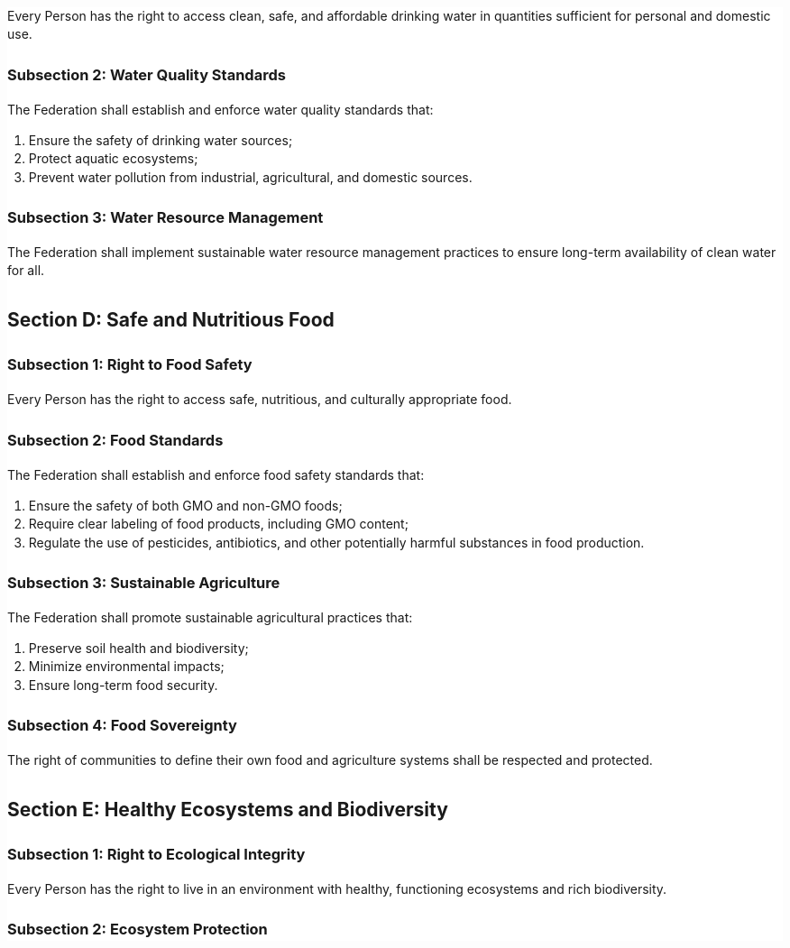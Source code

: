 Every Person has the right to access clean, safe, and affordable drinking water in quantities sufficient for personal and domestic use.

### Subsection 2: Water Quality Standards

The Federation shall establish and enforce water quality standards that:

1. Ensure the safety of drinking water sources;
2. Protect aquatic ecosystems;
3. Prevent water pollution from industrial, agricultural, and domestic sources.

### Subsection 3: Water Resource Management

The Federation shall implement sustainable water resource management practices to ensure long-term availability of clean water for all.

## Section D: Safe and Nutritious Food

### Subsection 1: Right to Food Safety

Every Person has the right to access safe, nutritious, and culturally appropriate food.

### Subsection 2: Food Standards

The Federation shall establish and enforce food safety standards that:

1. Ensure the safety of both GMO and non-GMO foods;
2. Require clear labeling of food products, including GMO content;
3. Regulate the use of pesticides, antibiotics, and other potentially harmful substances in food production.

### Subsection 3: Sustainable Agriculture

The Federation shall promote sustainable agricultural practices that:

1. Preserve soil health and biodiversity;
2. Minimize environmental impacts;
3. Ensure long-term food security.

### Subsection 4: Food Sovereignty

The right of communities to define their own food and agriculture systems shall be respected and protected.

## Section E: Healthy Ecosystems and Biodiversity

### Subsection 1: Right to Ecological Integrity

Every Person has the right to live in an environment with healthy, functioning ecosystems and rich biodiversity.

### Subsection 2: Ecosystem Protection

